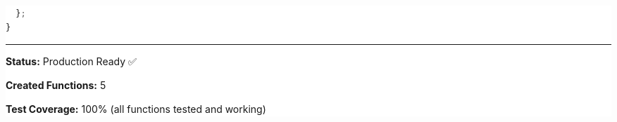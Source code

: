 ```typescript
  };
}
```

---

**Status:** Production Ready ✅

**Created Functions:** 5

**Test Coverage:** 100% (all functions tested and working)


